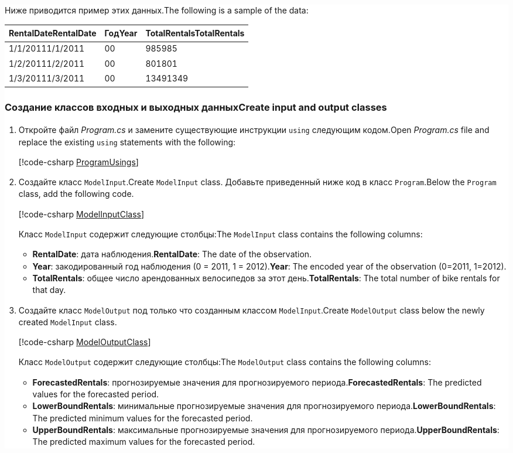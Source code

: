 <span data-ttu-id="d383d-149">Ниже приводится пример этих данных.</span><span class="sxs-lookup"><span data-stu-id="d383d-149">The following is a sample of the data:</span></span>

| <span data-ttu-id="d383d-150">RentalDate</span><span class="sxs-lookup"><span data-stu-id="d383d-150">RentalDate</span></span> | <span data-ttu-id="d383d-151">Год</span><span class="sxs-lookup"><span data-stu-id="d383d-151">Year</span></span> | <span data-ttu-id="d383d-152">TotalRentals</span><span class="sxs-lookup"><span data-stu-id="d383d-152">TotalRentals</span></span> |
| --- | --- | --- |
|<span data-ttu-id="d383d-153">1/1/2011</span><span class="sxs-lookup"><span data-stu-id="d383d-153">1/1/2011</span></span>|<span data-ttu-id="d383d-154">0</span><span class="sxs-lookup"><span data-stu-id="d383d-154">0</span></span>|<span data-ttu-id="d383d-155">985</span><span class="sxs-lookup"><span data-stu-id="d383d-155">985</span></span>|
|<span data-ttu-id="d383d-156">1/2/2011</span><span class="sxs-lookup"><span data-stu-id="d383d-156">1/2/2011</span></span>|<span data-ttu-id="d383d-157">0</span><span class="sxs-lookup"><span data-stu-id="d383d-157">0</span></span>|<span data-ttu-id="d383d-158">801</span><span class="sxs-lookup"><span data-stu-id="d383d-158">801</span></span>|
|<span data-ttu-id="d383d-159">1/3/2011</span><span class="sxs-lookup"><span data-stu-id="d383d-159">1/3/2011</span></span>|<span data-ttu-id="d383d-160">0</span><span class="sxs-lookup"><span data-stu-id="d383d-160">0</span></span>|<span data-ttu-id="d383d-161">1349</span><span class="sxs-lookup"><span data-stu-id="d383d-161">1349</span></span>|

### <a name="create-input-and-output-classes"></a><span data-ttu-id="d383d-162">Создание классов входных и выходных данных</span><span class="sxs-lookup"><span data-stu-id="d383d-162">Create input and output classes</span></span>

1. <span data-ttu-id="d383d-163">Откройте файл *Program.cs* и замените существующие инструкции `using` следующим кодом.</span><span class="sxs-lookup"><span data-stu-id="d383d-163">Open *Program.cs* file and replace the existing `using` statements with the following:</span></span>

    [!code-csharp [ProgramUsings](~/machinelearning-samples/samples/csharp/getting-started/Forecasting_BikeSharingDemand/BikeDemandForecasting/Program.cs#L1-L8)]

1. <span data-ttu-id="d383d-164">Создайте класс `ModelInput`.</span><span class="sxs-lookup"><span data-stu-id="d383d-164">Create `ModelInput` class.</span></span> <span data-ttu-id="d383d-165">Добавьте приведенный ниже код в класс `Program`.</span><span class="sxs-lookup"><span data-stu-id="d383d-165">Below the `Program` class, add the following code.</span></span>

    [!code-csharp [ModelInputClass](~/machinelearning-samples/samples/csharp/getting-started/Forecasting_BikeSharingDemand/BikeDemandForecasting/Program.cs#L120-L127)]

    <span data-ttu-id="d383d-166">Класс `ModelInput` содержит следующие столбцы:</span><span class="sxs-lookup"><span data-stu-id="d383d-166">The `ModelInput` class contains the following columns:</span></span>

    - <span data-ttu-id="d383d-167">**RentalDate**: дата наблюдения.</span><span class="sxs-lookup"><span data-stu-id="d383d-167">**RentalDate**: The date of the observation.</span></span>
    - <span data-ttu-id="d383d-168">**Year**: закодированный год наблюдения (0 = 2011, 1 = 2012).</span><span class="sxs-lookup"><span data-stu-id="d383d-168">**Year**: The encoded year of the observation (0=2011, 1=2012).</span></span>
    - <span data-ttu-id="d383d-169">**TotalRentals**: общее число арендованных велосипедов за этот день.</span><span class="sxs-lookup"><span data-stu-id="d383d-169">**TotalRentals**: The total number of bike rentals for that day.</span></span>

1. <span data-ttu-id="d383d-170">Создайте класс `ModelOutput` под только что созданным классом `ModelInput`.</span><span class="sxs-lookup"><span data-stu-id="d383d-170">Create `ModelOutput` class below the newly created `ModelInput` class.</span></span>

    [!code-csharp [ModelOutputClass](~/machinelearning-samples/samples/csharp/getting-started/Forecasting_BikeSharingDemand/BikeDemandForecasting/Program.cs#L129-L136)]

    <span data-ttu-id="d383d-171">Класс `ModelOutput` содержит следующие столбцы:</span><span class="sxs-lookup"><span data-stu-id="d383d-171">The `ModelOutput` class contains the following columns:</span></span>

    - <span data-ttu-id="d383d-172">**ForecastedRentals**: прогнозируемые значения для прогнозируемого периода.</span><span class="sxs-lookup"><span data-stu-id="d383d-172">**ForecastedRentals**: The predicted values for the forecasted period.</span></span>
    - <span data-ttu-id="d383d-173">**LowerBoundRentals**: минимальные прогнозируемые значения для прогнозируемого периода.</span><span class="sxs-lookup"><span data-stu-id="d383d-173">**LowerBoundRentals**: The predicted minimum values for the forecasted period.</span></span>
    - <span data-ttu-id="d383d-174">**UpperBoundRentals**: максимальные прогнозируемые значения для прогнозируемого периода.</span><span class="sxs-lookup"><span data-stu-id="d383d-174">**UpperBoundRentals**: The predicted maximum values for the forecasted period.</span></span>
